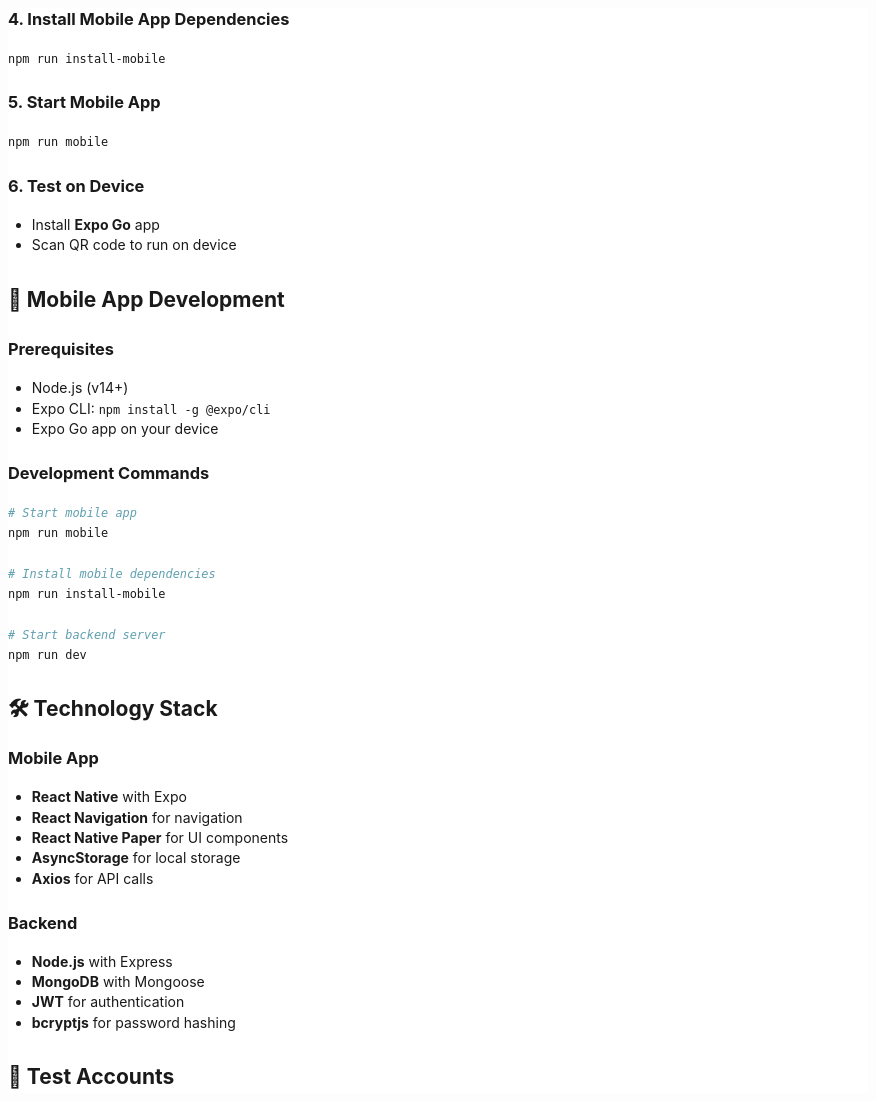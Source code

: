 ### 4. Install Mobile App Dependencies
```bash
npm run install-mobile
```

### 5. Start Mobile App
```bash
npm run mobile
```

### 6. Test on Device
- Install **Expo Go** app
- Scan QR code to run on device

## 📱 Mobile App Development

### Prerequisites
- Node.js (v14+)
- Expo CLI: `npm install -g @expo/cli`
- Expo Go app on your device

### Development Commands
```bash
# Start mobile app
npm run mobile

# Install mobile dependencies
npm run install-mobile

# Start backend server
npm run dev
```

## 🛠️ Technology Stack

### Mobile App
- **React Native** with Expo
- **React Navigation** for navigation
- **React Native Paper** for UI components
- **AsyncStorage** for local storage
- **Axios** for API calls

### Backend
- **Node.js** with Express
- **MongoDB** with Mongoose
- **JWT** for authentication
- **bcryptjs** for password hashing

## 👥 Test Accounts
